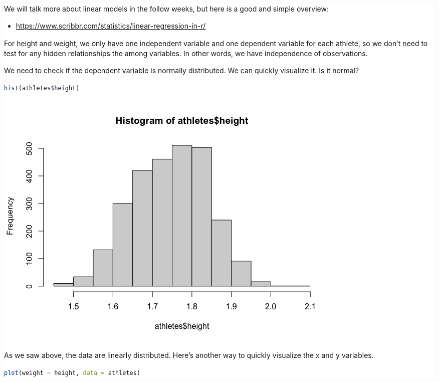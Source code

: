 We will talk more about linear models in the follow weeks, but here is a
good and simple overview:

-   <https://www.scribbr.com/statistics/linear-regression-in-r/>

For height and weight, we only have one independent variable and one
dependent variable for each athlete, so we don’t need to test for any
hidden relationships the among variables. In other words, we have
independence of observations.

We need to check if the dependent variable is normally distributed. We
can quickly visualize it. Is it normal?

``` r
hist(athletes$height)
```

![](README_files/figure-gfm/unnamed-chunk-6-1.png)

As we saw above, the data are linearly distributed. Here’s another way
to quickly visualize the x and y variables.

``` r
plot(weight ~ height, data = athletes)
```
